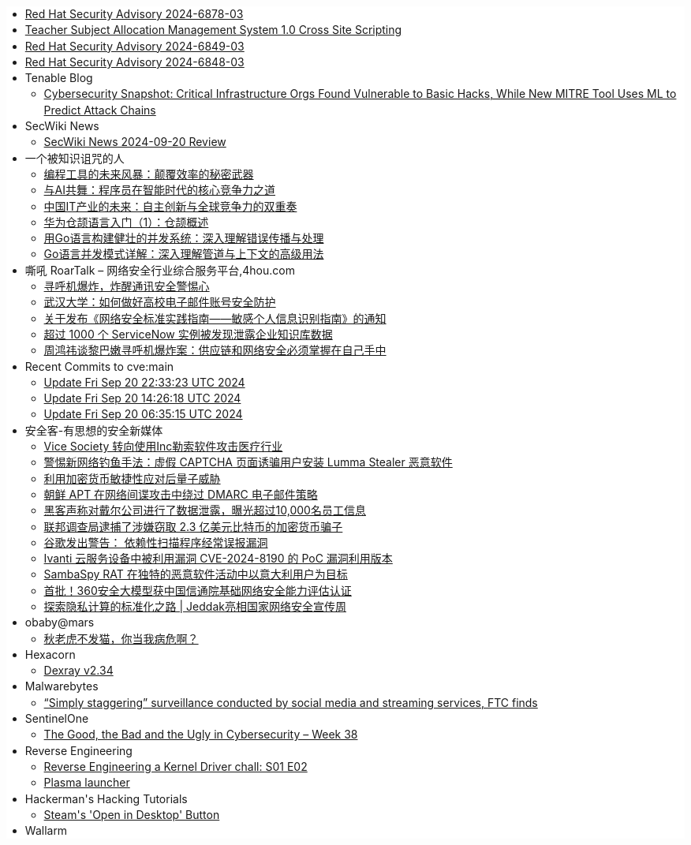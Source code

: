   - [Red Hat Security Advisory 2024-6878-03](https://packetstormsecurity.com/files/181679/RHSA-2024-6878-03.txt)
  - [Teacher Subject Allocation Management System 1.0 Cross Site Scripting](https://packetstormsecurity.com/files/181678/tsams10-xss.txt)
  - [Red Hat Security Advisory 2024-6849-03](https://packetstormsecurity.com/files/181677/RHSA-2024-6849-03.txt)
  - [Red Hat Security Advisory 2024-6848-03](https://packetstormsecurity.com/files/181676/RHSA-2024-6848-03.txt)
- Tenable Blog
  - [Cybersecurity Snapshot: Critical Infrastructure Orgs Found Vulnerable to Basic Hacks, While New MITRE Tool Uses ML to Predict Attack Chains](https://www.tenable.com/blog/cybersecurity-snapshot-critical-infrastructure-orgs-found-vulnerable-to-basic-hacks-while-new)
- SecWiki News
  - [SecWiki News 2024-09-20 Review](http://www.sec-wiki.com/?2024-09-20)
- 一个被知识诅咒的人
  - [编程工具的未来风暴：颠覆效率的秘密武器](https://blog.csdn.net/nokiaguy/article/details/142382046)
  - [与AI共舞：程序员在智能时代的核心竞争力之道](https://blog.csdn.net/nokiaguy/article/details/142382004)
  - [中国IT产业的未来：自主创新与全球竞争力的双重奏](https://blog.csdn.net/nokiaguy/article/details/142381869)
  - [华为仓颉语言入门（1）：仓颉概述](https://blog.csdn.net/nokiaguy/article/details/142381600)
  - [用Go语言构建健壮的并发系统：深入理解错误传播与处理](https://blog.csdn.net/nokiaguy/article/details/142381457)
  - [Go语言并发模式详解：深入理解管道与上下文的高级用法](https://blog.csdn.net/nokiaguy/article/details/142381417)
- 嘶吼 RoarTalk – 网络安全行业综合服务平台,4hou.com
  - [寻呼机爆炸，炸醒通讯安全警惕心](https://www.4hou.com/posts/42L2)
  - [武汉大学：如何做好高校电子邮件账号安全防护](https://www.4hou.com/posts/6M97)
  - [关于发布《网络安全标准实践指南——敏感个人信息识别指南》的通知](https://www.4hou.com/posts/7MXw)
  - [超过 1000 个 ServiceNow 实例被发现泄露企业知识库数据](https://www.4hou.com/posts/XP5k)
  - [周鸿祎谈黎巴嫩寻呼机爆炸案：供应链和网络安全必须掌握在自己手中](https://www.4hou.com/posts/9jgP)
- Recent Commits to cve:main
  - [Update Fri Sep 20 22:33:23 UTC 2024](https://github.com/trickest/cve/commit/bfacda407521eab99ba52ac37b441997479e1a7e)
  - [Update Fri Sep 20 14:26:18 UTC 2024](https://github.com/trickest/cve/commit/3b9cca5ee2060d38dd2650783cc919ff8cdab6ee)
  - [Update Fri Sep 20 06:35:15 UTC 2024](https://github.com/trickest/cve/commit/a3bf205a2a3a7ad54f523b43ca97dbc231ad4abd)
- 安全客-有思想的安全新媒体
  - [Vice Society 转向使用Inc勒索软件攻击医疗行业](https://www.anquanke.com/post/id/300233)
  - [警惕新网络钓鱼手法：虚假 CAPTCHA 页面诱骗用户安装 Lumma Stealer 恶意软件](https://www.anquanke.com/post/id/300236)
  - [利用加密货币敏捷性应对后量子威胁](https://www.anquanke.com/post/id/300239)
  - [朝鲜 APT 在网络间谍攻击中绕过 DMARC 电子邮件策略](https://www.anquanke.com/post/id/300242)
  - [黑客声称对戴尔公司进行了数据泄露，曝光超过10,000名员工信息](https://www.anquanke.com/post/id/300247)
  - [联邦调查局逮捕了涉嫌窃取 2.3 亿美元比特币的加密货币骗子](https://www.anquanke.com/post/id/300250)
  - [谷歌发出警告： 依赖性扫描程序经常误报漏洞](https://www.anquanke.com/post/id/300253)
  - [Ivanti 云服务设备中被利用漏洞 CVE-2024-8190 的 PoC 漏洞利用版本](https://www.anquanke.com/post/id/300256)
  - [SambaSpy RAT 在独特的恶意软件活动中以意大利用户为目标](https://www.anquanke.com/post/id/300259)
  - [首批！360安全大模型获中国信通院基础网络安全能力评估认证](https://www.anquanke.com/post/id/300265)
  - [探索隐私计算的标准化之路 | Jeddak亮相国家网络安全宣传周](https://www.anquanke.com/post/id/300260)
- obaby@mars
  - [秋老虎不发猫，你当我病危啊？](https://h4ck.org.cn/2024/09/18056)
- Hexacorn
  - [Dexray v2.34](https://www.hexacorn.com/blog/2024/09/20/dexray-v2-34/)
- Malwarebytes
  - [&#8220;Simply staggering&#8221; surveillance conducted by social media and streaming services, FTC finds](https://www.malwarebytes.com/blog/news/2024/09/ftc-finds-social-media-and-video-streaming-services-engaged-in-vast-surveillance-of-consumers)
- SentinelOne
  - [The Good, the Bad and the Ugly in Cybersecurity – Week 38](https://www.sentinelone.com/blog/the-good-the-bad-and-the-ugly-in-cybersecurity-week-38-6/)
- Reverse Engineering
  - [Reverse Engineering a Kernel Driver chall: S01 E02](https://www.reddit.com/r/ReverseEngineering/comments/1flmzl4/reverse_engineering_a_kernel_driver_chall_s01_e02/)
  - [Plasma launcher](https://www.reddit.com/r/ReverseEngineering/comments/1flkt7k/plasma_launcher/)
- Hackerman's Hacking Tutorials
  - [Steam's 'Open in Desktop' Button](https://parsiya.net/blog/steam-open-desktop/)
- Wallarm
